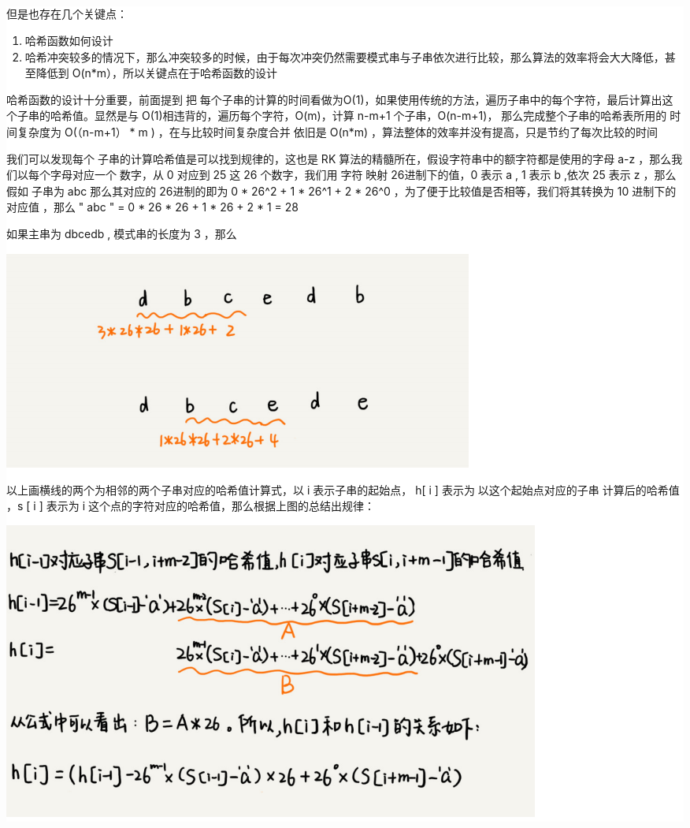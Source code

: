 
但是也存在几个关键点：

1. 哈希函数如何设计
2. 哈希冲突较多的情况下，那么冲突较多的时候，由于每次冲突仍然需要模式串与子串依次进行比较，那么算法的效率将会大大降低，甚至降低到 O(n*m），所以关键点在于哈希函数的设计



哈希函数的设计十分重要，前面提到 把 每个子串的计算的时间看做为O(1)，如果使用传统的方法，遍历子串中的每个字符，最后计算出这个子串的哈希值。显然是与 O(1)相违背的，遍历每个字符，O(m)，计算 n-m+1 个子串，O(n-m+1)， 那么完成整个子串的哈希表所用的 时间复杂度为 O(（n-m+1） * m ) ，在与比较时间复杂度合并 依旧是 O(n*m) ，算法整体的效率并没有提高，只是节约了每次比较的时间

我们可以发现每个 子串的计算哈希值是可以找到规律的，这也是 RK 算法的精髓所在，假设字符串中的额字符都是使用的字母 a-z ，那么我们以每个字母对应一个 数字，从 0 对应到 25 这 26 个数字，我们用 字符 映射 26进制下的值，0 表示 a , 1  表示 b ,依次 25 表示 z ，那么 假如 子串为 abc 那么其对应的 26进制的即为 0 * 26^2 + 1 * 26^1 + 2  * 26^0  ，为了便于比较值是否相等，我们将其转换为 10 进制下的对应值 ，那么  " abc " = 0 * 26 * 26 + 1 * 26 + 2 * 1 =   28 

 如果主串为 dbcedb , 模式串的长度为 3 ，那么

![image-20200728003837913](字符串匹配.assets/image-20200728003837913.png)

以上画横线的两个为相邻的两个子串对应的哈希值计算式，以 i 表示子串的起始点， h[ i ] 表示为 以这个起始点对应的子串 计算后的哈希值 ，s [ i ] 表示为 i 这个点的字符对应的哈希值，那么根据上图的总结出规律：

![image-20200728004124384](字符串匹配.assets/image-20200728004124384.png)
